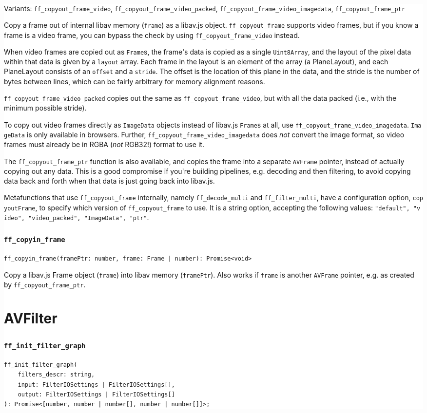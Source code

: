 Variants: `ff_copyout_frame_video`, `ff_copyout_frame_video_packed`,
`ff_copyout_frame_video_imagedata`, `ff_copyout_frame_ptr`

Copy a frame out of internal libav memory (`frame`) as a libav.js object.
`ff_copyout_frame` supports video frames, but if you know a frame is a video
frame, you can bypass the check by using `ff_copyout_frame_video` instead.

When video frames are copied out as `Frame`s, the frame's data is copied as a
single `Uint8Array`, and the layout of the pixel data within that data is given
by a `layout` array. Each frame in the layout is an element of the array (a
PlaneLayout), and each PlaneLayout consists of an `offset` and a `stride`. The
offset is the location of this plane in the data, and the stride is the number
of bytes between lines, which can be fairly arbitrary for memory alignment
reasons.

`ff_copyout_frame_video_packed` copies out the same as `ff_copyout_frame_video`,
but with all the data packed (i.e., with the minimum possible stride).

To copy out video frames directly as `ImageData` objects instead of libav.js
`Frame`s at all, use `ff_copyout_frame_video_imagedata`. `ImageData` is only
available in browsers. Further, `ff_copyout_frame_video_imagedata` does *not*
convert the image format, so video frames must already be in RGBA (*not* RGB32!)
format to use it.

The `ff_copyout_frame_ptr` function is also available, and copies the frame into
a separate `AVFrame` pointer, instead of actually copying out any data. This is
a good compromise if you're building pipelines, e.g. decoding and then
filtering, to avoid copying data back and forth when that data is just going
back into libav.js.

Metafunctions that use `ff_copyout_frame` internally, namely `ff_decode_multi`
and `ff_filter_multi`, have a configuration option, `copyoutFrame`, to specify
which version of `ff_copyout_frame` to use. It is a string option, accepting the
following values: `"default", "video", "video_packed", "ImageData", "ptr"`.


### `ff_copyin_frame`
```
ff_copyin_frame(framePtr: number, frame: Frame | number): Promise<void>
```

Copy a libav.js Frame object (`frame`) into libav memory (`framePtr`). Also
works if `frame` is another `AVFrame` pointer, e.g. as created by
`ff_copyout_frame_ptr`.


# AVFilter

### `ff_init_filter_graph`
```
ff_init_filter_graph(
    filters_descr: string,
    input: FilterIOSettings | FilterIOSettings[],
    output: FilterIOSettings | FilterIOSettings[]
): Promise<[number, number | number[], number | number[]]>;
```
